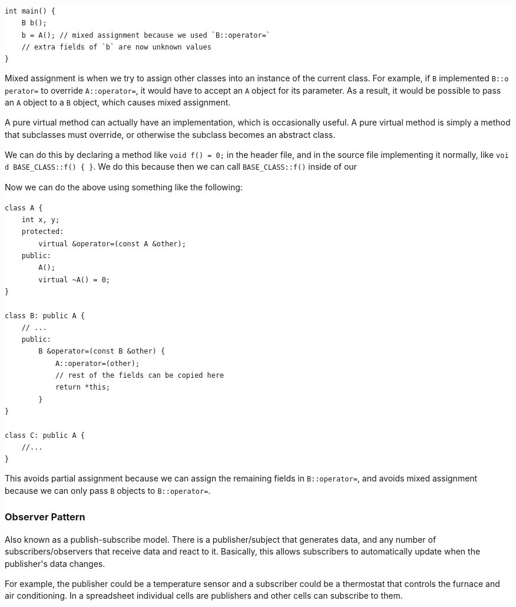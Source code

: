    int main() {
        B b();
        b = A(); // mixed assignment because we used `B::operator=`
        // extra fields of `b` are now unknown values
    }

Mixed assignment is when we try to assign other classes into an instance of the current class. For example, if `B` implemented `B::operator=` to override `A::operator=`, it would have to accept an `A` object for its parameter. As a result, it would be possible to pass an `A` object to a `B` object, which causes mixed assignment.

A pure virtual method can actually have an implementation, which is occasionally useful. A pure virtual method is simply a method that subclasses must override, or otherwise the subclass becomes an abstract class.

We can do this by declaring a method like `void f() = 0;` in the header file, and in the source file implementing it normally, like `void BASE_CLASS::f() { }`. We do this because then we can call `BASE_CLASS::f()` inside of our 

Now we can do the above using something like the following:

    class A {
        int x, y;
        protected:
            virtual &operator=(const A &other);
        public:
            A();
            virtual ~A() = 0;
    }
    
    class B: public A {
        // ...
        public:
            B &operator=(const B &other) {
                A::operator=(other);
                // rest of the fields can be copied here
                return *this;
            }
    }
    
    class C: public A {
        //...
    }

This avoids partial assignment because we can assign the remaining fields in `B::operator=`, and avoids mixed assignment because we can only pass `B` objects to `B::operator=`.

### Observer Pattern

Also known as a publish-subscribe model. There is a publisher/subject that generates data, and any number of subscribers/observers that receive data and react to it. Basically, this allows subscribers to automatically update when the publisher's data changes.

For example, the publisher could be a temperature sensor and a subscriber could be a thermostat that controls the furnace and air conditioning. In a spreadsheet individual cells are publishers and other cells can subscribe to them.
